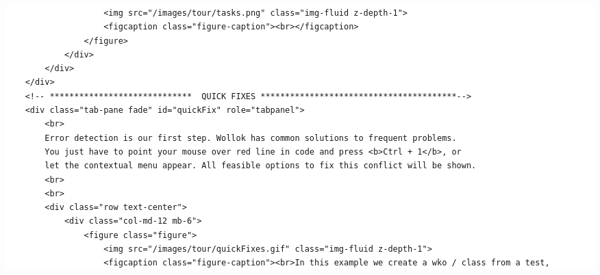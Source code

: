                        <img src="/images/tour/tasks.png" class="img-fluid z-depth-1">
                        <figcaption class="figure-caption"><br></figcaption>
                    </figure>
                </div>
            </div>
        </div>
        <!-- *****************************  QUICK FIXES ****************************************-->
        <div class="tab-pane fade" id="quickFix" role="tabpanel">
            <br>
            Error detection is our first step. Wollok has common solutions to frequent problems.
            You just have to point your mouse over red line in code and press <b>Ctrl + 1</b>, or 
            let the contextual menu appear. All feasible options to fix this conflict will be shown.
            <br>
            <br>
            <div class="row text-center">
                <div class="col-md-12 mb-6">
                    <figure class="figure">
                        <img src="/images/tour/quickFixes.gif" class="img-fluid z-depth-1">
                        <figcaption class="figure-caption"><br>In this example we create a wko / class from a test,